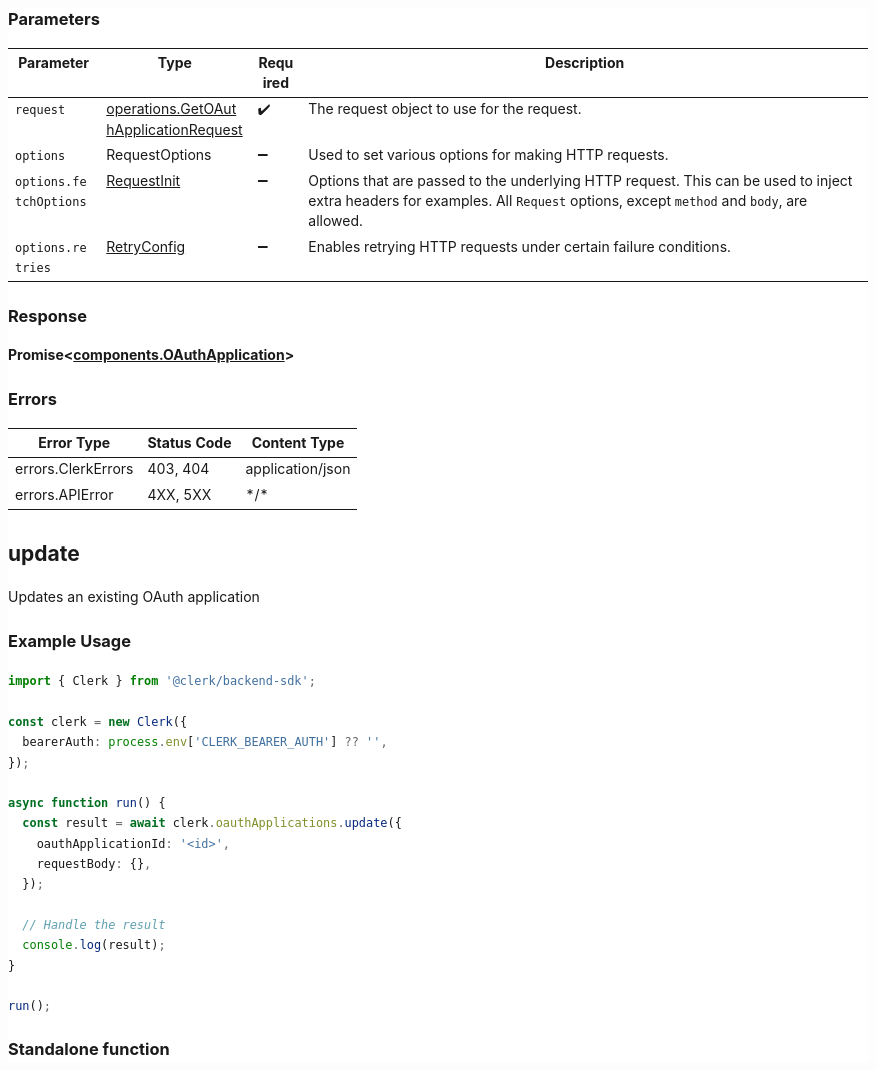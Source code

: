 ### Parameters

| Parameter              | Type                                                                                           | Required           | Description                                                                                                                                                                    |
| ---------------------- | ---------------------------------------------------------------------------------------------- | ------------------ | ------------------------------------------------------------------------------------------------------------------------------------------------------------------------------ |
| `request`              | [operations.GetOAuthApplicationRequest](../../models/operations/getoauthapplicationrequest.md) | :heavy_check_mark: | The request object to use for the request.                                                                                                                                     |
| `options`              | RequestOptions                                                                                 | :heavy_minus_sign: | Used to set various options for making HTTP requests.                                                                                                                          |
| `options.fetchOptions` | [RequestInit](https://developer.mozilla.org/en-US/docs/Web/API/Request/Request#options)        | :heavy_minus_sign: | Options that are passed to the underlying HTTP request. This can be used to inject extra headers for examples. All `Request` options, except `method` and `body`, are allowed. |
| `options.retries`      | [RetryConfig](../../lib/utils/retryconfig.md)                                                  | :heavy_minus_sign: | Enables retrying HTTP requests under certain failure conditions.                                                                                                               |

### Response

**Promise\<[components.OAuthApplication](../../models/components/oauthapplication.md)\>**

### Errors

| Error Type         | Status Code | Content Type     |
| ------------------ | ----------- | ---------------- |
| errors.ClerkErrors | 403, 404    | application/json |
| errors.APIError    | 4XX, 5XX    | \*/\*            |

## update

Updates an existing OAuth application

### Example Usage

```typescript
import { Clerk } from '@clerk/backend-sdk';

const clerk = new Clerk({
  bearerAuth: process.env['CLERK_BEARER_AUTH'] ?? '',
});

async function run() {
  const result = await clerk.oauthApplications.update({
    oauthApplicationId: '<id>',
    requestBody: {},
  });

  // Handle the result
  console.log(result);
}

run();
```

### Standalone function
